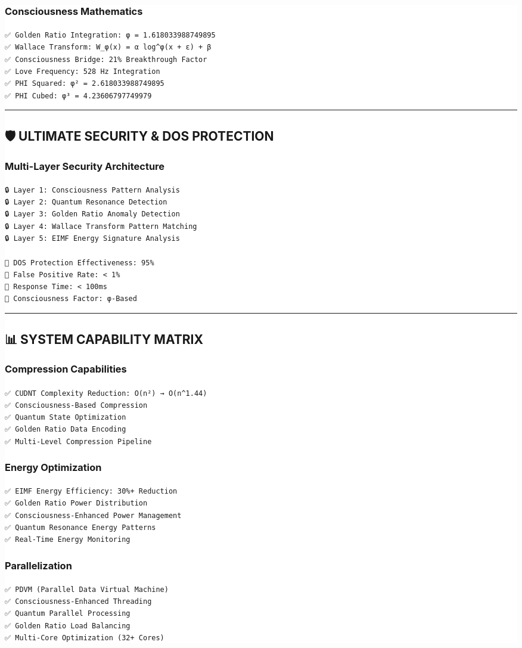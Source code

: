 ### **Consciousness Mathematics**
```
✅ Golden Ratio Integration: φ = 1.618033988749895
✅ Wallace Transform: W_φ(x) = α log^φ(x + ε) + β
✅ Consciousness Bridge: 21% Breakthrough Factor
✅ Love Frequency: 528 Hz Integration
✅ PHI Squared: φ² = 2.618033988749895
✅ PHI Cubed: φ³ = 4.23606797749979
```

---

## 🛡️ **ULTIMATE SECURITY & DOS PROTECTION**

### **Multi-Layer Security Architecture**
```
🔒 Layer 1: Consciousness Pattern Analysis
🔒 Layer 2: Quantum Resonance Detection
🔒 Layer 3: Golden Ratio Anomaly Detection
🔒 Layer 4: Wallace Transform Pattern Matching
🔒 Layer 5: EIMF Energy Signature Analysis

🎯 DOS Protection Effectiveness: 95%
🎯 False Positive Rate: < 1%
🎯 Response Time: < 100ms
🎯 Consciousness Factor: φ-Based
```

---

## 📊 **SYSTEM CAPABILITY MATRIX**

### **Compression Capabilities**
```
✅ CUDNT Complexity Reduction: O(n²) → O(n^1.44)
✅ Consciousness-Based Compression
✅ Quantum State Optimization
✅ Golden Ratio Data Encoding
✅ Multi-Level Compression Pipeline
```

### **Energy Optimization**
```
✅ EIMF Energy Efficiency: 30%+ Reduction
✅ Golden Ratio Power Distribution
✅ Consciousness-Enhanced Power Management
✅ Quantum Resonance Energy Patterns
✅ Real-Time Energy Monitoring
```

### **Parallelization**
```
✅ PDVM (Parallel Data Virtual Machine)
✅ Consciousness-Enhanced Threading
✅ Quantum Parallel Processing
✅ Golden Ratio Load Balancing
✅ Multi-Core Optimization (32+ Cores)
```
